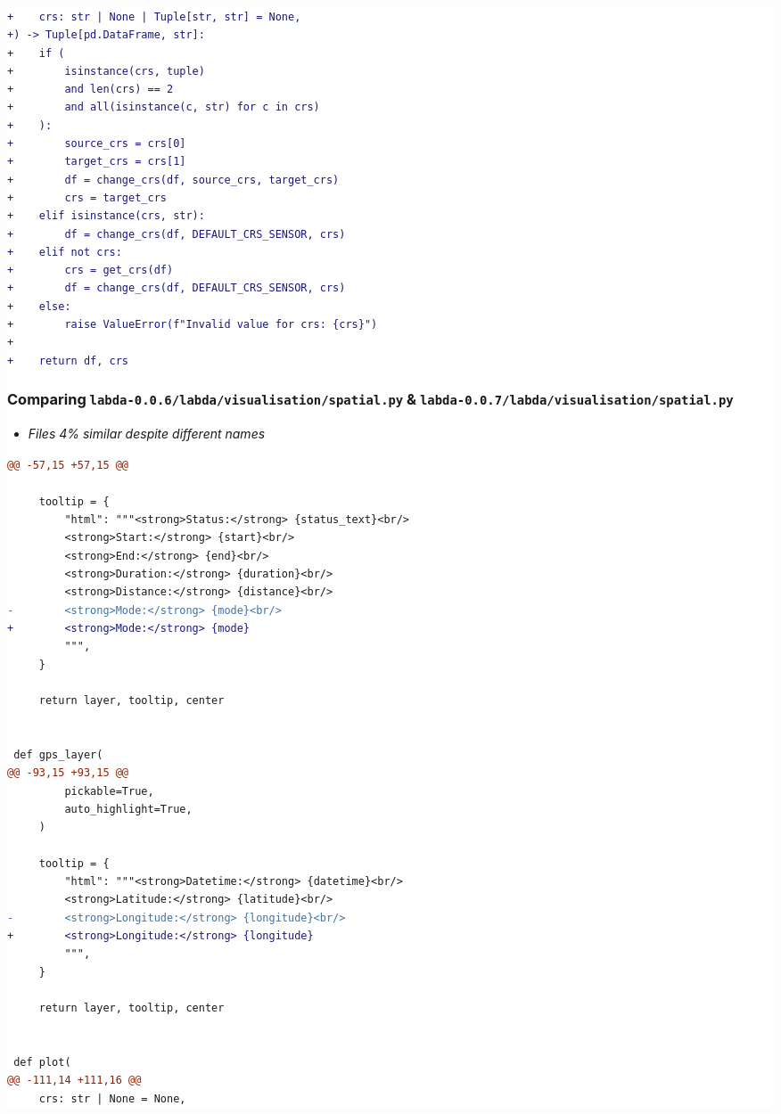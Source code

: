```diff
+    crs: str | None | Tuple[str, str] = None,
+) -> Tuple[pd.DataFrame, str]:
+    if (
+        isinstance(crs, tuple)
+        and len(crs) == 2
+        and all(isinstance(c, str) for c in crs)
+    ):
+        source_crs = crs[0]
+        target_crs = crs[1]
+        df = change_crs(df, source_crs, target_crs)
+        crs = target_crs
+    elif isinstance(crs, str):
+        df = change_crs(df, DEFAULT_CRS_SENSOR, crs)
+    elif not crs:
+        crs = get_crs(df)
+        df = change_crs(df, DEFAULT_CRS_SENSOR, crs)
+    else:
+        raise ValueError(f"Invalid value for crs: {crs}")
+
+    return df, crs
```

### Comparing `labda-0.0.6/labda/visualisation/spatial.py` & `labda-0.0.7/labda/visualisation/spatial.py`

 * *Files 4% similar despite different names*

```diff
@@ -57,15 +57,15 @@
 
     tooltip = {
         "html": """<strong>Status:</strong> {status_text}<br/>
         <strong>Start:</strong> {start}<br/>
         <strong>End:</strong> {end}<br/>
         <strong>Duration:</strong> {duration}<br/>
         <strong>Distance:</strong> {distance}<br/>
-        <strong>Mode:</strong> {mode}<br/>
+        <strong>Mode:</strong> {mode}
         """,
     }
 
     return layer, tooltip, center
 
 
 def gps_layer(
@@ -93,15 +93,15 @@
         pickable=True,
         auto_highlight=True,
     )
 
     tooltip = {
         "html": """<strong>Datetime:</strong> {datetime}<br/>
         <strong>Latitude:</strong> {latitude}<br/>
-        <strong>Longitude:</strong> {longitude}<br/>
+        <strong>Longitude:</strong> {longitude}
         """,
     }
 
     return layer, tooltip, center
 
 
 def plot(
@@ -111,14 +111,16 @@
     crs: str | None = None,
```